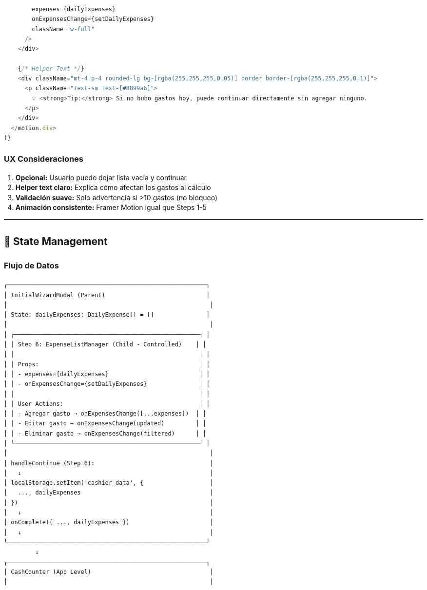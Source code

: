 ```typescript
        expenses={dailyExpenses}
        onExpensesChange={setDailyExpenses}
        className="w-full"
      />
    </div>

    {/* Helper Text */}
    <div className="mt-4 p-4 rounded-lg bg-[rgba(255,255,255,0.05)] border border-[rgba(255,255,255,0.1)]">
      <p className="text-sm text-[#8899a6]">
        💡 <strong>Tip:</strong> Si no hubo gastos hoy, puede continuar directamente sin agregar ninguno.
      </p>
    </div>
  </motion.div>
)}
```

### UX Consideraciones

1. **Opcional:** Usuario puede dejar lista vacía y continuar
2. **Helper text claro:** Explica cómo afectan los gastos al cálculo
3. **Validación suave:** Solo advertencia si >10 gastos (no bloqueo)
4. **Animación consistente:** Framer Motion igual que Steps 1-5

---

## 🔄 State Management

### Flujo de Datos

```
┌─────────────────────────────────────────────────────────┐
│ InitialWizardModal (Parent)                             │
│                                                          │
│ State: dailyExpenses: DailyExpense[] = []               │
│                                                          │
│ ┌─────────────────────────────────────────────────────┐ │
│ │ Step 6: ExpenseListManager (Child - Controlled)    │ │
│ │                                                     │ │
│ │ Props:                                              │ │
│ │ - expenses={dailyExpenses}                          │ │
│ │ - onExpensesChange={setDailyExpenses}               │ │
│ │                                                     │ │
│ │ User Actions:                                       │ │
│ │ - Agregar gasto → onExpensesChange([...expenses])  │ │
│ │ - Editar gasto → onExpensesChange(updated)         │ │
│ │ - Eliminar gasto → onExpensesChange(filtered)      │ │
│ └─────────────────────────────────────────────────────┘ │
│                                                          │
│ handleContinue (Step 6):                                 │
│   ↓                                                      │
│ localStorage.setItem('cashier_data', {                   │
│   ..., dailyExpenses                                     │
│ })                                                       │
│   ↓                                                      │
│ onComplete({ ..., dailyExpenses })                       │
│   ↓                                                      │
└─────────────────────────────────────────────────────────┘
         ↓
┌─────────────────────────────────────────────────────────┐
│ CashCounter (App Level)                                  │
│                                                          │
```